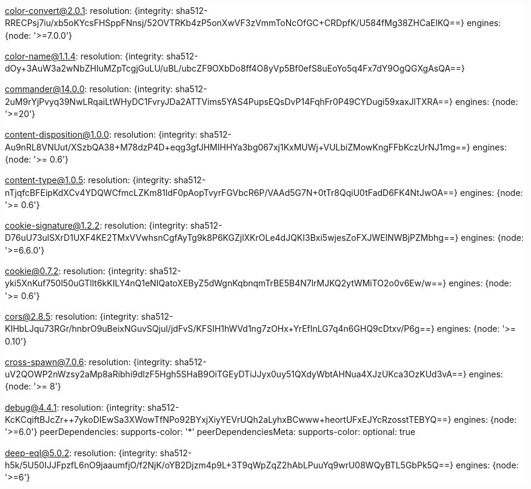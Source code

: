   color-convert@2.0.1:
    resolution: {integrity: sha512-RRECPsj7iu/xb5oKYcsFHSppFNnsj/52OVTRKb4zP5onXwVF3zVmmToNcOfGC+CRDpfK/U584fMg38ZHCaElKQ==}
    engines: {node: '>=7.0.0'}

  color-name@1.1.4:
    resolution: {integrity: sha512-dOy+3AuW3a2wNbZHIuMZpTcgjGuLU/uBL/ubcZF9OXbDo8ff4O8yVp5Bf0efS8uEoYo5q4Fx7dY9OgQGXgAsQA==}

  commander@14.0.0:
    resolution: {integrity: sha512-2uM9rYjPvyq39NwLRqaiLtWHyDC1FvryJDa2ATTVims5YAS4PupsEQsDvP14FqhFr0P49CYDugi59xaxJlTXRA==}
    engines: {node: '>=20'}

  content-disposition@1.0.0:
    resolution: {integrity: sha512-Au9nRL8VNUut/XSzbQA38+M78dzP4D+eqg3gfJHMIHHYa3bg067xj1KxMUWj+VULbiZMowKngFFbKczUrNJ1mg==}
    engines: {node: '>= 0.6'}

  content-type@1.0.5:
    resolution: {integrity: sha512-nTjqfcBFEipKdXCv4YDQWCfmcLZKm81ldF0pAopTvyrFGVbcR6P/VAAd5G7N+0tTr8QqiU0tFadD6FK4NtJwOA==}
    engines: {node: '>= 0.6'}

  cookie-signature@1.2.2:
    resolution: {integrity: sha512-D76uU73ulSXrD1UXF4KE2TMxVVwhsnCgfAyTg9k8P6KGZjlXKrOLe4dJQKI3Bxi5wjesZoFXJWElNWBjPZMbhg==}
    engines: {node: '>=6.6.0'}

  cookie@0.7.2:
    resolution: {integrity: sha512-yki5XnKuf750l50uGTllt6kKILY4nQ1eNIQatoXEByZ5dWgnKqbnqmTrBE5B4N7lrMJKQ2ytWMiTO2o0v6Ew/w==}
    engines: {node: '>= 0.6'}

  cors@2.8.5:
    resolution: {integrity: sha512-KIHbLJqu73RGr/hnbrO9uBeixNGuvSQjul/jdFvS/KFSIH1hWVd1ng7zOHx+YrEfInLG7q4n6GHQ9cDtxv/P6g==}
    engines: {node: '>= 0.10'}

  cross-spawn@7.0.6:
    resolution: {integrity: sha512-uV2QOWP2nWzsy2aMp8aRibhi9dlzF5Hgh5SHaB9OiTGEyDTiJJyx0uy51QXdyWbtAHNua4XJzUKca3OzKUd3vA==}
    engines: {node: '>= 8'}

  debug@4.4.1:
    resolution: {integrity: sha512-KcKCqiftBJcZr++7ykoDIEwSa3XWowTfNPo92BYxjXiyYEVrUQh2aLyhxBCwww+heortUFxEJYcRzosstTEBYQ==}
    engines: {node: '>=6.0'}
    peerDependencies:
      supports-color: '*'
    peerDependenciesMeta:
      supports-color:
        optional: true

  deep-eql@5.0.2:
    resolution: {integrity: sha512-h5k/5U50IJJFpzfL6nO9jaaumfjO/f2NjK/oYB2Djzm4p9L+3T9qWpZqZ2hAbLPuuYq9wrU08WQyBTL5GbPk5Q==}
    engines: {node: '>=6'}
